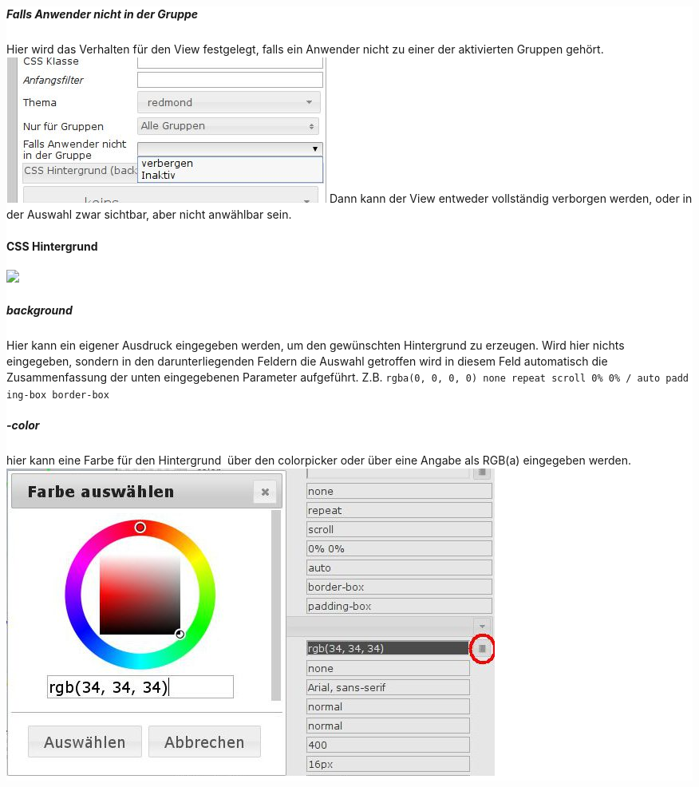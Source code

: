 ##### Falls Anwender nicht in der Gruppe

Hier wird das Verhalten für den View festgelegt, falls ein Anwender nicht zu einer der aktivierten Gruppen gehört. 
![](img/iobroker-vis_ioBroker_Adapter_Vis_Editor_Eigenschaften_Sidebar_Views_no_user.jpg)
 Dann kann der View entweder vollständig verborgen werden, oder in der Auswahl zwar sichtbar, aber nicht anwählbar sein.

#### CSS Hintergrund

[![](img/ioBroker_Adapter_Vis_Editor_Eigenschaften_Sidebar_Views_CSS_background.jpg)](img/ioBroker_Adapter_Vis_Editor_Eigenschaften_Sidebar_Views_CSS_background.jpg)

##### background

Hier kann ein eigener Ausdruck eingegeben werden, um den gewünschten Hintergrund zu erzeugen. Wird hier nichts eingegeben, sondern in den darunterliegenden Feldern die Auswahl getroffen wird in diesem Feld automatisch die Zusammenfassung der unten eingegebenen Parameter aufgeführt. Z.B. `rgba(0, 0, 0, 0) none repeat scroll 0% 0% / auto padding-box border-box`

##### -color

hier kann eine Farbe für den Hintergrund  über den colorpicker oder über eine Angabe als RGB(a) eingegeben werden. 
![](img/iobroker-vis_ioBroker_Adapter_Vis_Editor_Eigenschaften_Sidebar_Views_background-color-e1484594801931.jpg)

